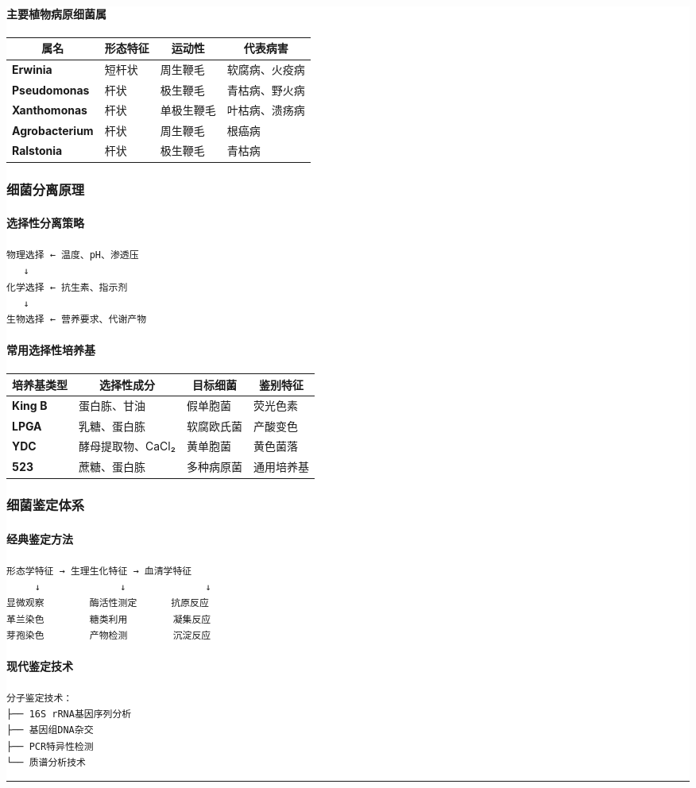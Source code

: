 #### **主要植物病原细菌属**
| 属名 | 形态特征 | 运动性 | 代表病害 |
|------|----------|--------|----------|
| **Erwinia** | 短杆状 | 周生鞭毛 | 软腐病、火疫病 |
| **Pseudomonas** | 杆状 | 极生鞭毛 | 青枯病、野火病 |
| **Xanthomonas** | 杆状 | 单极生鞭毛 | 叶枯病、溃疡病 |
| **Agrobacterium** | 杆状 | 周生鞭毛 | 根癌病 |
| **Ralstonia** | 杆状 | 极生鞭毛 | 青枯病 |

### **细菌分离原理**

#### **选择性分离策略**
```
物理选择 ← 温度、pH、渗透压
   ↓
化学选择 ← 抗生素、指示剂
   ↓
生物选择 ← 营养要求、代谢产物
```

#### **常用选择性培养基**
| 培养基类型 | 选择性成分 | 目标细菌 | 鉴别特征 |
|-----------|------------|----------|----------|
| **King B** | 蛋白胨、甘油 | 假单胞菌 | 荧光色素 |
| **LPGA** | 乳糖、蛋白胨 | 软腐欧氏菌 | 产酸变色 |
| **YDC** | 酵母提取物、CaCl₂ | 黄单胞菌 | 黄色菌落 |
| **523** | 蔗糖、蛋白胨 | 多种病原菌 | 通用培养基 |

### **细菌鉴定体系**

#### **经典鉴定方法**
```
形态学特征 → 生理生化特征 → 血清学特征
     ↓              ↓              ↓
显微观察        酶活性测定      抗原反应
革兰染色        糖类利用        凝集反应
芽孢染色        产物检测        沉淀反应
```

#### **现代鉴定技术**
```
分子鉴定技术：
├── 16S rRNA基因序列分析
├── 基因组DNA杂交
├── PCR特异性检测
└── 质谱分析技术
```

---